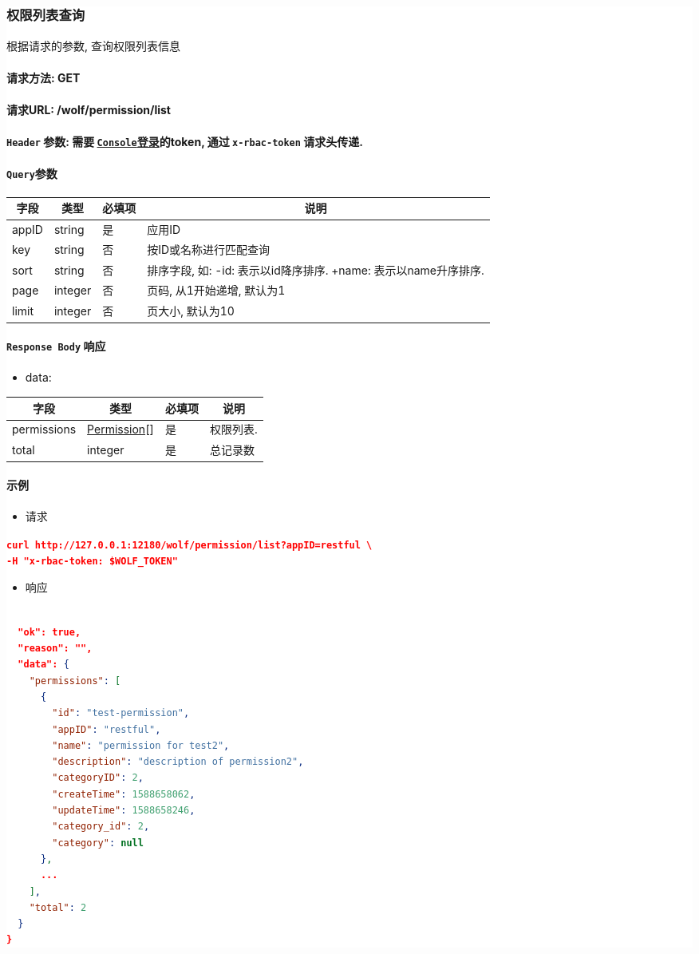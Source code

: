 
### 权限列表查询

根据请求的参数, 查询权限列表信息

#### 请求方法: GET
#### 请求URL: /wolf/permission/list
#### `Header` 参数: 需要 [`Console`登录](#Login)的token, 通过 `x-rbac-token` 请求头传递.
#### `Query`参数

字段 | 类型 | 必填项 |说明
-------|-------|------|-----
appID | string | 是 | 应用ID
key | string | 否 | 按ID或名称进行匹配查询
sort | string | 否 | 排序字段, 如: -id: 表示以id降序排序. +name: 表示以name升序排序.
page | integer | 否 | 页码, 从1开始递增, 默认为1
limit | integer | 否 | 页大小, 默认为10

#### `Response Body` 响应

* data:

字段 | 类型 | 必填项 |说明
-------|-------|------|-----
permissions | [Permission](#Permission)[] | 是 | 权限列表.
total | integer | 是 | 总记录数

#### 示例

* 请求

```json
curl http://127.0.0.1:12180/wolf/permission/list?appID=restful \
-H "x-rbac-token: $WOLF_TOKEN"
```

* 响应

```json

  "ok": true,
  "reason": "",
  "data": {
    "permissions": [
      {
        "id": "test-permission",
        "appID": "restful",
        "name": "permission for test2",
        "description": "description of permission2",
        "categoryID": 2,
        "createTime": 1588658062,
        "updateTime": 1588658246,
        "category_id": 2,
        "category": null
      },
      ...
    ],
    "total": 2
  }
}
```
